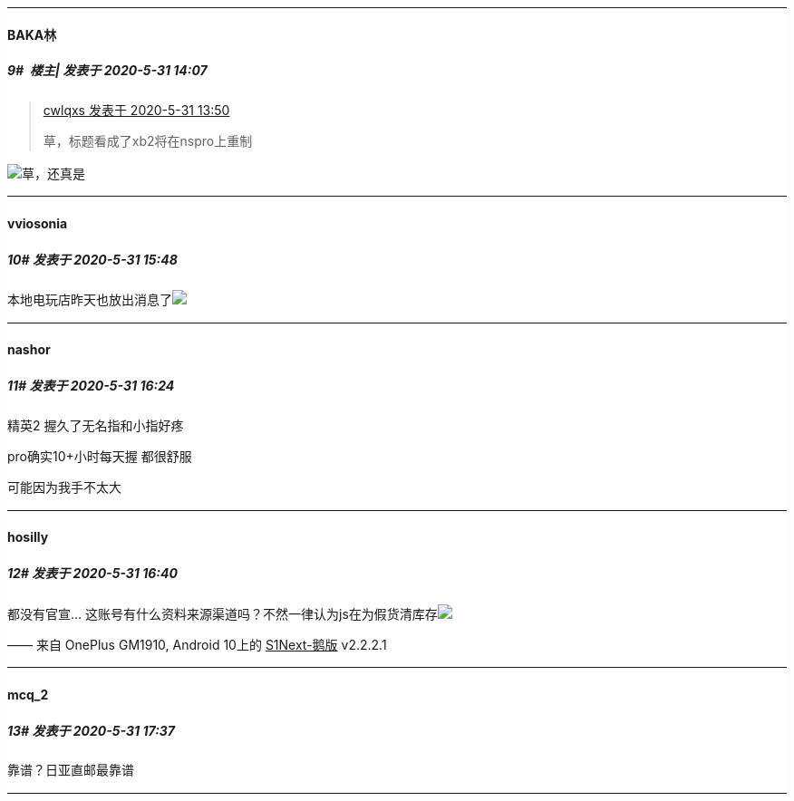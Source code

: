 
-----

####  BAKA林  
##### 9#         楼主| 发表于 2020-5-31 14:07


<blockquote><a href="httphttps://bbs.saraba1st.com/2b/forum.php?mod=redirect&amp;goto=findpost&amp;pid=47625118&amp;ptid=1938746" target="_blank">cwlqxs 发表于 2020-5-31 13:50</a>

草，标题看成了xb2将在nspro上重制</blockquote>
<img src="https://static.saraba1st.com/image/smiley/face2017/165.png" referrerpolicy="no-referrer">草，还真是


-----

####  vviosonia  
##### 10#       发表于 2020-5-31 15:48


本地电玩店昨天也放出消息了<img src="https://static.saraba1st.com/image/smiley/face2017/068.png" referrerpolicy="no-referrer">


-----

####  nashor  
##### 11#       发表于 2020-5-31 16:24


精英2 握久了无名指和小指好疼

pro确实10+小时每天握 都很舒服

可能因为我手不太大


-----

####  hosilly  
##### 12#       发表于 2020-5-31 16:40


都没有官宣…
这账号有什么资料来源渠道吗？不然一律认为js在为假货清库存<img src="https://static.saraba1st.com/image/smiley/face2017/127.png" referrerpolicy="no-referrer">

—— 来自 OnePlus GM1910, Android 10上的 [S1Next-鹅版](https://github.com/ykrank/S1-Next/releases) v2.2.2.1


-----

####  mcq_2  
##### 13#       发表于 2020-5-31 17:37


靠谱？日亚直邮最靠谱


-----
